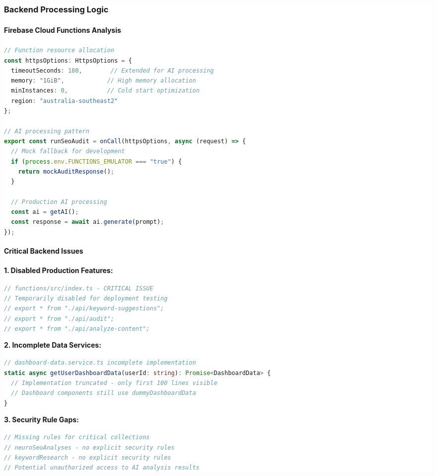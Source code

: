 ### **Backend Processing Logic**

#### **Firebase Cloud Functions Analysis**

```typescript
// Function resource allocation
const httpsOptions: HttpsOptions = {
  timeoutSeconds: 180,        // Extended for AI processing
  memory: "1GiB",            // High memory allocation
  minInstances: 0,           // Cold start optimization
  region: "australia-southeast2"
};

// AI processing pattern
export const runSeoAudit = onCall(httpsOptions, async (request) => {
  // Mock fallback for development
  if (process.env.FUNCTIONS_EMULATOR === "true") {
    return mockAuditResponse();
  }
  
  // Production AI processing
  const ai = getAI();
  const response = await ai.generate(prompt);
});
```

#### **Critical Backend Issues**

**1. Disabled Production Features:**

```typescript
// functions/src/index.ts - CRITICAL ISSUE
// Temporarily disabled for deployment testing
// export * from "./api/keyword-suggestions";
// export * from "./api/audit";
// export * from "./api/analyze-content";
```

**2. Incomplete Data Services:**

```typescript
// dashboard-data.service.ts incomplete implementation
static async getUserDashboardData(userId: string): Promise<DashboardData> {
  // Implementation truncated - only first 100 lines visible
  // Dashboard components still use dummyDashboardData
}
```

**3. Security Rule Gaps:**

```javascript
// Missing rules for critical collections
// neuroSeoAnalyses - no explicit security rules
// keywordResearch - no explicit security rules
// Potential unauthorized access to AI analysis results
```
